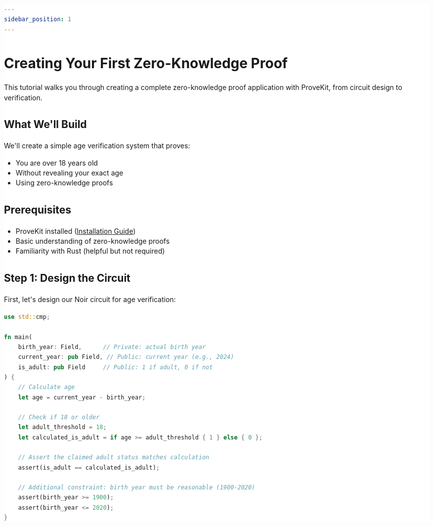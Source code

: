 ```yaml
---
sidebar_position: 1
---
```


# Creating Your First Zero-Knowledge Proof

This tutorial walks you through creating a complete zero-knowledge proof application with ProveKit, from circuit design to verification.

## What We'll Build

We'll create a simple age verification system that proves:
- You are over 18 years old
- Without revealing your exact age
- Using zero-knowledge proofs

## Prerequisites

- ProveKit installed ([Installation Guide](../getting-started/installation))
- Basic understanding of zero-knowledge proofs
- Familiarity with Rust (helpful but not required)

## Step 1: Design the Circuit

First, let's design our Noir circuit for age verification:

```rust
use std::cmp;

fn main(
    birth_year: Field,      // Private: actual birth year
    current_year: pub Field, // Public: current year (e.g., 2024)
    is_adult: pub Field     // Public: 1 if adult, 0 if not
) {
    // Calculate age
    let age = current_year - birth_year;
    
    // Check if 18 or older
    let adult_threshold = 18;
    let calculated_is_adult = if age >= adult_threshold { 1 } else { 0 };
    
    // Assert the claimed adult status matches calculation
    assert(is_adult == calculated_is_adult);
    
    // Additional constraint: birth year must be reasonable (1900-2020)
    assert(birth_year >= 1900);
    assert(birth_year <= 2020);
}
```
